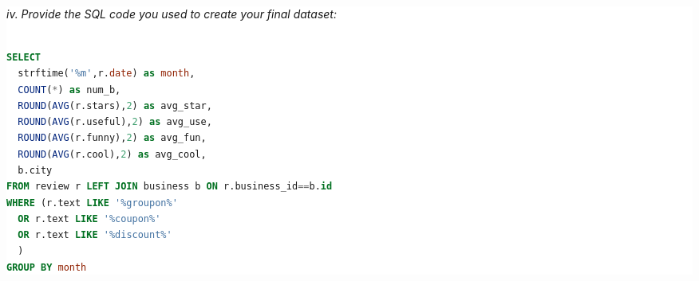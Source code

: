 ###### iv. Provide the SQL code you used to create your final dataset:

```sql
SELECT
  strftime('%m',r.date) as month,
  COUNT(*) as num_b,
  ROUND(AVG(r.stars),2) as avg_star,
  ROUND(AVG(r.useful),2) as avg_use,
  ROUND(AVG(r.funny),2) as avg_fun,
  ROUND(AVG(r.cool),2) as avg_cool,
  b.city
FROM review r LEFT JOIN business b ON r.business_id==b.id
WHERE (r.text LIKE '%groupon%'
  OR r.text LIKE '%coupon%'
  OR r.text LIKE '%discount%'
  )
GROUP BY month
```
